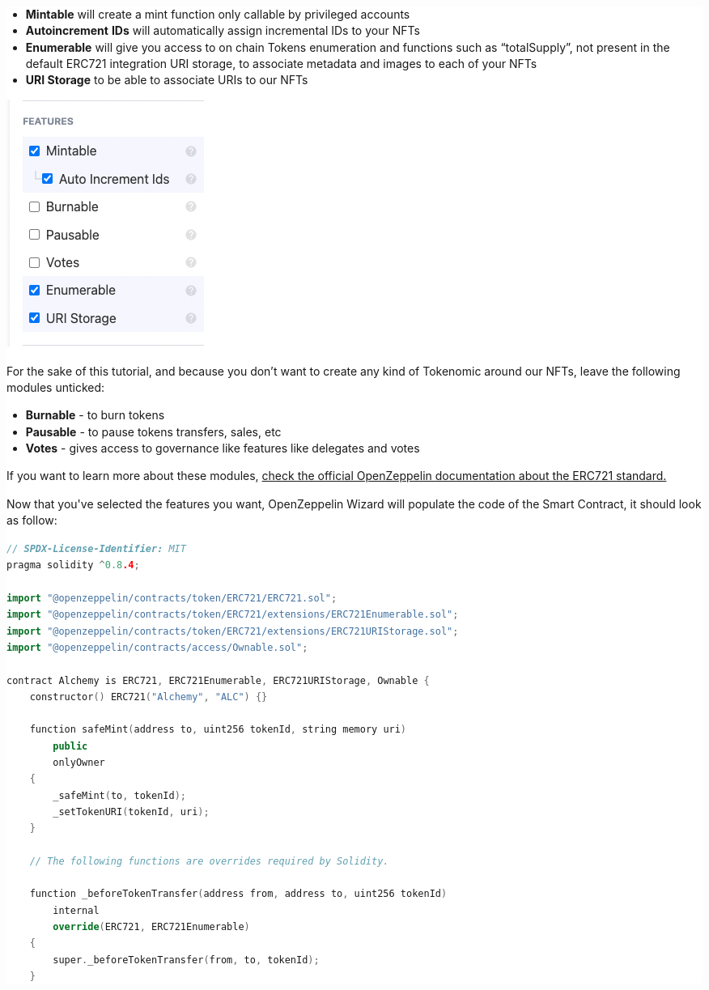 * **Mintable** will create a mint function only callable by privileged accounts&#x20;
* **Autoincrement** **IDs** will automatically assign incremental IDs to your NFTs&#x20;
* **Enumerable** will give you access to on chain Tokens enumeration and functions such as “totalSupply”, not present in the default ERC721 integration URI storage, to associate metadata and images to each of your NFTs
* **URI Storage** to be able to associate URIs to our NFTs

![](<../.gitbook/assets/Screenshot 2022-05-01 at 17.20.48.png>)

For the sake of this tutorial, and because you don’t want to create any kind of Tokenomic around our NFTs, leave the following modules unticked:

* **Burnable** - to burn tokens
* **Pausable** - to pause tokens transfers, sales, etc
* **Votes** - gives access to governance like features like delegates and votes

If you want to learn more about these modules, [check the official OpenZeppelin documentation about the ERC721 standard.](https://docs.openzeppelin.com/contracts/4.x/api/token/erc721)

Now that you've selected the features you want, OpenZeppelin Wizard will populate the code of the Smart Contract, it should look as follow:

```cpp
// SPDX-License-Identifier: MIT
pragma solidity ^0.8.4;

import "@openzeppelin/contracts/token/ERC721/ERC721.sol";
import "@openzeppelin/contracts/token/ERC721/extensions/ERC721Enumerable.sol";
import "@openzeppelin/contracts/token/ERC721/extensions/ERC721URIStorage.sol";
import "@openzeppelin/contracts/access/Ownable.sol";

contract Alchemy is ERC721, ERC721Enumerable, ERC721URIStorage, Ownable {
    constructor() ERC721("Alchemy", "ALC") {}

    function safeMint(address to, uint256 tokenId, string memory uri)
        public
        onlyOwner
    {
        _safeMint(to, tokenId);
        _setTokenURI(tokenId, uri);
    }

    // The following functions are overrides required by Solidity.

    function _beforeTokenTransfer(address from, address to, uint256 tokenId)
        internal
        override(ERC721, ERC721Enumerable)
    {
        super._beforeTokenTransfer(from, to, tokenId);
    }
```